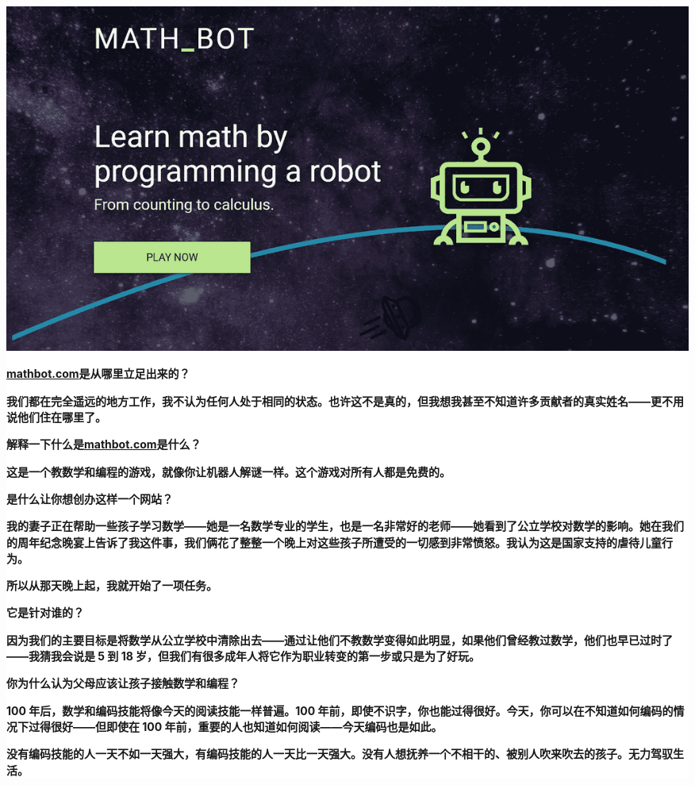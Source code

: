 ![](img/d40eabf4f4b3f6020a2180ac311d5627.png)

**[**mathbot.com**](https://mathbot.com/about)**是从哪里立足出来的？****

**我们都在完全遥远的地方工作，我不认为任何人处于相同的状态。也许这不是真的，但我想我甚至不知道许多贡献者的真实姓名——更不用说他们住在哪里了。**

****解释一下什么是**[**mathbot.com**](https://mathbot.com/about)**是什么？****

**这是一个教数学和编程的游戏，就像你让机器人解谜一样。这个游戏对所有人都是免费的。**

**是什么让你想创办这样一个网站？**

**我的妻子正在帮助一些孩子学习数学——她是一名数学专业的学生，也是一名非常好的老师——她看到了公立学校对数学的影响。她在我们的周年纪念晚宴上告诉了我这件事，我们俩花了整整一个晚上对这些孩子所遭受的一切感到非常愤怒。我认为这是国家支持的虐待儿童行为。**

**所以从那天晚上起，我就开始了一项任务。**

**它是针对谁的？**

**因为我们的主要目标是将数学从公立学校中清除出去——通过让他们不教数学变得如此明显，如果他们曾经教过数学，他们也早已过时了——我猜我会说是 5 到 18 岁，但我们有很多成年人将它作为职业转变的第一步或只是为了好玩。**

****你为什么认为父母应该让孩子接触数学和编程？****

**100 年后，数学和编码技能将像今天的阅读技能一样普遍。100 年前，即使不识字，你也能过得很好。今天，你可以在不知道如何编码的情况下过得很好——但即使在 100 年前，重要的人也知道如何阅读——今天编码也是如此。**

**没有编码技能的人一天不如一天强大，有编码技能的人一天比一天强大。没有人想抚养一个不相干的、被别人吹来吹去的孩子。无力驾驭生活。**
